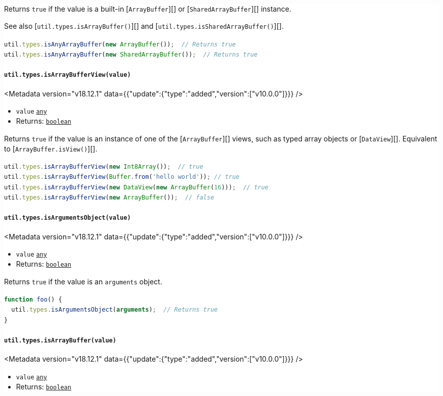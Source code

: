 Returns `true` if the value is a built-in [`ArrayBuffer`][] or
[`SharedArrayBuffer`][] instance.

See also [`util.types.isArrayBuffer()`][] and
[`util.types.isSharedArrayBuffer()`][].

```js
util.types.isAnyArrayBuffer(new ArrayBuffer());  // Returns true
util.types.isAnyArrayBuffer(new SharedArrayBuffer());  // Returns true
```

#### <DataTag tag="M" /> `util.types.isArrayBufferView(value)`

<Metadata version="v18.12.1" data={{"update":{"type":"added","version":["v10.0.0"]}}} />

* `value` [`any`](https://developer.mozilla.org/en-US/docs/Web/JavaScript/Data_structures#Data_types)
* Returns: [`boolean`](https://developer.mozilla.org/en-US/docs/Web/JavaScript/Data_structures#Boolean_type)

Returns `true` if the value is an instance of one of the [`ArrayBuffer`][]
views, such as typed array objects or [`DataView`][]. Equivalent to
[`ArrayBuffer.isView()`][].

```js
util.types.isArrayBufferView(new Int8Array());  // true
util.types.isArrayBufferView(Buffer.from('hello world')); // true
util.types.isArrayBufferView(new DataView(new ArrayBuffer(16)));  // true
util.types.isArrayBufferView(new ArrayBuffer());  // false
```

#### <DataTag tag="M" /> `util.types.isArgumentsObject(value)`

<Metadata version="v18.12.1" data={{"update":{"type":"added","version":["v10.0.0"]}}} />

* `value` [`any`](https://developer.mozilla.org/en-US/docs/Web/JavaScript/Data_structures#Data_types)
* Returns: [`boolean`](https://developer.mozilla.org/en-US/docs/Web/JavaScript/Data_structures#Boolean_type)

Returns `true` if the value is an `arguments` object.

```js
function foo() {
  util.types.isArgumentsObject(arguments);  // Returns true
}
```

#### <DataTag tag="M" /> `util.types.isArrayBuffer(value)`

<Metadata version="v18.12.1" data={{"update":{"type":"added","version":["v10.0.0"]}}} />

* `value` [`any`](https://developer.mozilla.org/en-US/docs/Web/JavaScript/Data_structures#Data_types)
* Returns: [`boolean`](https://developer.mozilla.org/en-US/docs/Web/JavaScript/Data_structures#Boolean_type)
